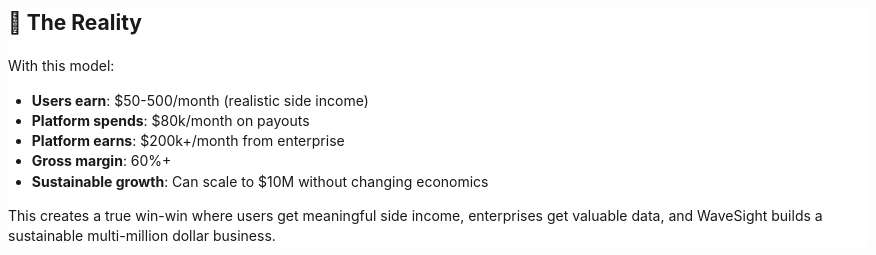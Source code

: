## 🎯 The Reality

With this model:
- **Users earn**: $50-500/month (realistic side income)
- **Platform spends**: $80k/month on payouts
- **Platform earns**: $200k+/month from enterprise
- **Gross margin**: 60%+
- **Sustainable growth**: Can scale to $10M without changing economics

This creates a true win-win where users get meaningful side income, enterprises get valuable data, and WaveSight builds a sustainable multi-million dollar business.